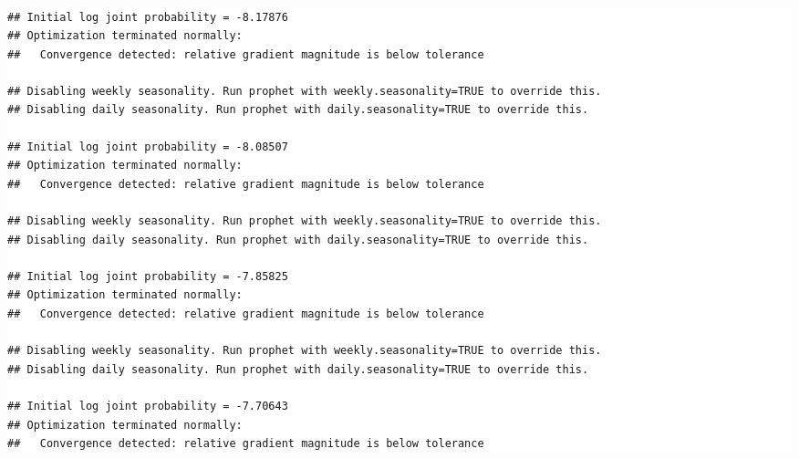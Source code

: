     ## Initial log joint probability = -8.17876
    ## Optimization terminated normally: 
    ##   Convergence detected: relative gradient magnitude is below tolerance

    ## Disabling weekly seasonality. Run prophet with weekly.seasonality=TRUE to override this.
    ## Disabling daily seasonality. Run prophet with daily.seasonality=TRUE to override this.

    ## Initial log joint probability = -8.08507
    ## Optimization terminated normally: 
    ##   Convergence detected: relative gradient magnitude is below tolerance

    ## Disabling weekly seasonality. Run prophet with weekly.seasonality=TRUE to override this.
    ## Disabling daily seasonality. Run prophet with daily.seasonality=TRUE to override this.

    ## Initial log joint probability = -7.85825
    ## Optimization terminated normally: 
    ##   Convergence detected: relative gradient magnitude is below tolerance

    ## Disabling weekly seasonality. Run prophet with weekly.seasonality=TRUE to override this.
    ## Disabling daily seasonality. Run prophet with daily.seasonality=TRUE to override this.

    ## Initial log joint probability = -7.70643
    ## Optimization terminated normally: 
    ##   Convergence detected: relative gradient magnitude is below tolerance
